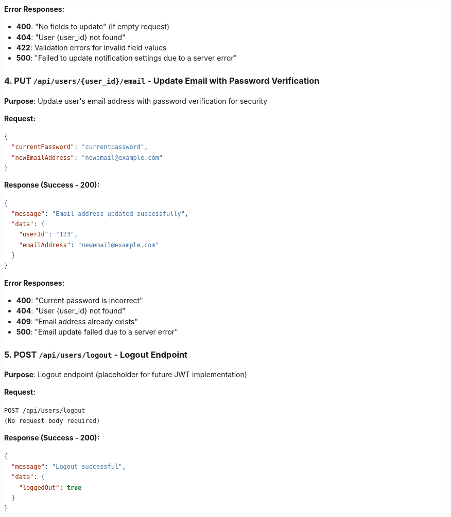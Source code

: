 **Error Responses:**
- **400**: "No fields to update" (if empty request)
- **404**: "User {user_id} not found"
- **422**: Validation errors for invalid field values
- **500**: "Failed to update notification settings due to a server error"

### 4. **PUT `/api/users/{user_id}/email` - Update Email with Password Verification**

**Purpose**: Update user's email address with password verification for security

**Request:**
```json
{
  "currentPassword": "currentpassword",
  "newEmailAddress": "newemail@example.com"
}
```

**Response (Success - 200):**
```json
{
  "message": "Email address updated successfully",
  "data": {
    "userId": "123",
    "emailAddress": "newemail@example.com"
  }
}
```

**Error Responses:**
- **400**: "Current password is incorrect"
- **404**: "User {user_id} not found"
- **409**: "Email address already exists"
- **500**: "Email update failed due to a server error"

### 5. **POST `/api/users/logout` - Logout Endpoint**

**Purpose**: Logout endpoint (placeholder for future JWT implementation)

**Request:**
```
POST /api/users/logout
(No request body required)
```

**Response (Success - 200):**
```json
{
  "message": "Logout successful",
  "data": {
    "loggedOut": true
  }
}
```
